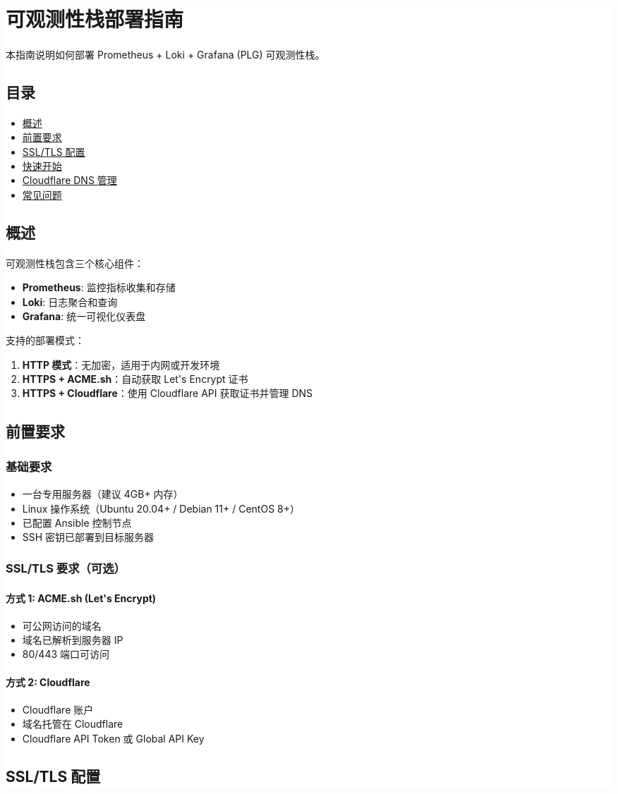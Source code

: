 # 可观测性栈部署指南

本指南说明如何部署 Prometheus + Loki + Grafana (PLG) 可观测性栈。

## 目录

- [概述](#概述)
- [前置要求](#前置要求)
- [SSL/TLS 配置](#ssltls-配置)
- [快速开始](#快速开始)
- [Cloudflare DNS 管理](#cloudflare-dns-管理)
- [常见问题](#常见问题)

## 概述

可观测性栈包含三个核心组件：

- **Prometheus**: 监控指标收集和存储
- **Loki**: 日志聚合和查询
- **Grafana**: 统一可视化仪表盘

支持的部署模式：

1. **HTTP 模式**：无加密，适用于内网或开发环境
2. **HTTPS + ACME.sh**：自动获取 Let's Encrypt 证书
3. **HTTPS + Cloudflare**：使用 Cloudflare API 获取证书并管理 DNS

## 前置要求

### 基础要求

- 一台专用服务器（建议 4GB+ 内存）
- Linux 操作系统（Ubuntu 20.04+ / Debian 11+ / CentOS 8+）
- 已配置 Ansible 控制节点
- SSH 密钥已部署到目标服务器

### SSL/TLS 要求（可选）

#### 方式 1: ACME.sh (Let's Encrypt)

- 可公网访问的域名
- 域名已解析到服务器 IP
- 80/443 端口可访问

#### 方式 2: Cloudflare

- Cloudflare 账户
- 域名托管在 Cloudflare
- Cloudflare API Token 或 Global API Key

## SSL/TLS 配置
